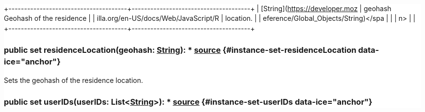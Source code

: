 +--------------------------------------+--------------------------------------+
| <span>[String](https://developer.moz | geohash Geohash of the residence     |
| illa.org/en-US/docs/Web/JavaScript/R | location.                            |
| eference/Global_Objects/String)</spa |                                      |
| n>                                   |                                      |
+--------------------------------------+--------------------------------------+

<div data-ice="returnProperties">

</div>

</div>

</div>

<div class="detail" data-ice="detail">

### <span class="access" data-ice="access">public</span> <span class="kind" data-ice="kind">set</span> <span data-ice="name">residenceLocation</span><span data-ice="signature">(geohash: <span>[String](https://developer.mozilla.org/en-US/docs/Web/JavaScript/Reference/Global_Objects/String)</span>): <span>\*</span></span> <span class="right-info"> <span data-ice="source"><span>[source](../../../file/src/graphconnector/GraphConnectorContactData.js.html#lineNumber131)</span></span> </span> {#instance-set-residenceLocation data-ice="anchor"}

<div data-ice="description">

Sets the geohash of the residence location.

</div>

<div data-ice="properties">

</div>

</div>

<div class="detail" data-ice="detail">

### <span class="access" data-ice="access">public</span> <span class="kind" data-ice="kind">set</span> <span data-ice="name">userIDs</span><span data-ice="signature">(userIDs: <span>List</span>&lt;<span>[String](https://developer.mozilla.org/en-US/docs/Web/JavaScript/Reference/Global_Objects/String)</span>&gt;): <span>\*</span></span> <span class="right-info"> <span data-ice="source"><span>[source](../../../file/src/graphconnector/GraphConnectorContactData.js.html#lineNumber51)</span></span> </span> {#instance-set-userIDs data-ice="anchor"}

<div data-ice="description">
